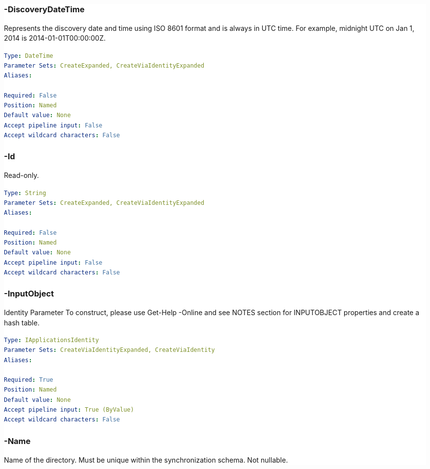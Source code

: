 ### -DiscoveryDateTime
Represents the discovery date and time using ISO 8601 format and is always in UTC time.
For example, midnight UTC on Jan 1, 2014 is 2014-01-01T00:00:00Z.

```yaml
Type: DateTime
Parameter Sets: CreateExpanded, CreateViaIdentityExpanded
Aliases:

Required: False
Position: Named
Default value: None
Accept pipeline input: False
Accept wildcard characters: False
```

### -Id
Read-only.

```yaml
Type: String
Parameter Sets: CreateExpanded, CreateViaIdentityExpanded
Aliases:

Required: False
Position: Named
Default value: None
Accept pipeline input: False
Accept wildcard characters: False
```

### -InputObject
Identity Parameter
To construct, please use Get-Help -Online and see NOTES section for INPUTOBJECT properties and create a hash table.

```yaml
Type: IApplicationsIdentity
Parameter Sets: CreateViaIdentityExpanded, CreateViaIdentity
Aliases:

Required: True
Position: Named
Default value: None
Accept pipeline input: True (ByValue)
Accept wildcard characters: False
```

### -Name
Name of the directory.
Must be unique within the synchronization schema.
Not nullable.
